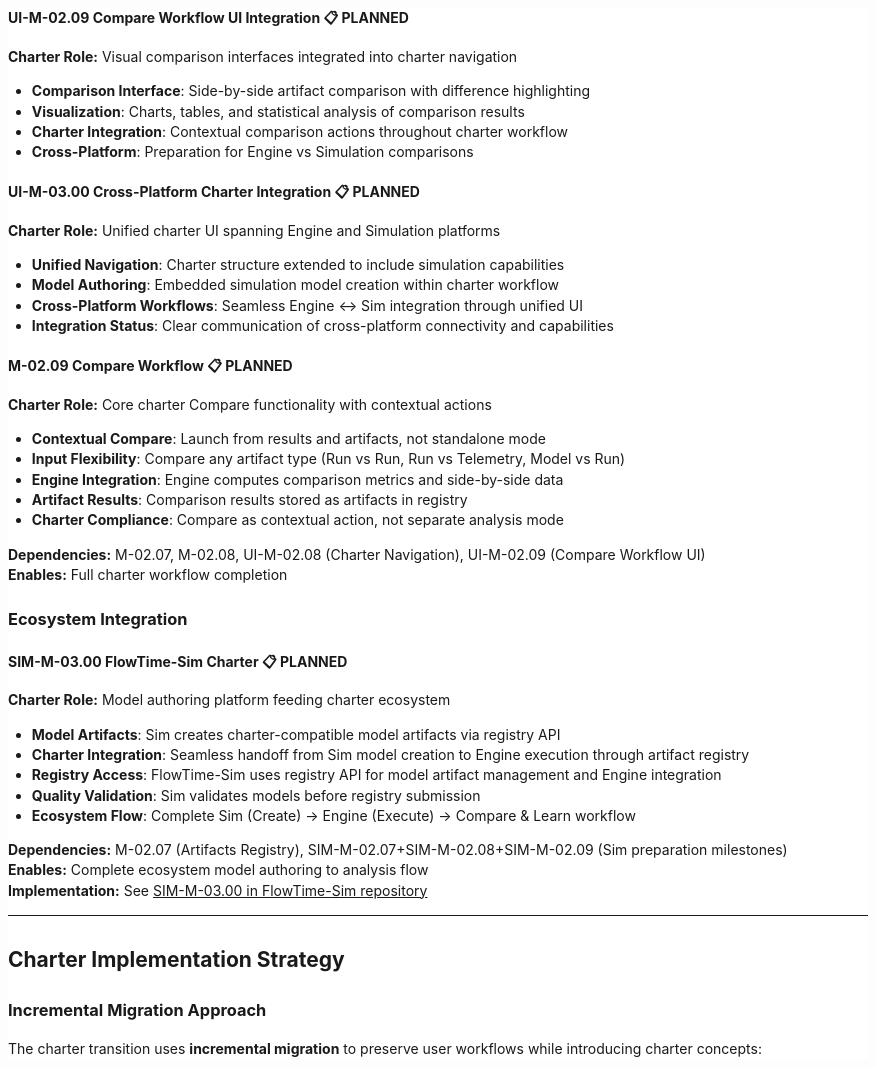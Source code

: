 #### **UI-M-02.09 Compare Workflow UI Integration** 📋 PLANNED
**Charter Role:** Visual comparison interfaces integrated into charter navigation
- **Comparison Interface**: Side-by-side artifact comparison with difference highlighting
- **Visualization**: Charts, tables, and statistical analysis of comparison results
- **Charter Integration**: Contextual comparison actions throughout charter workflow
- **Cross-Platform**: Preparation for Engine vs Simulation comparisons

#### **UI-M-03.00 Cross-Platform Charter Integration** 📋 PLANNED
**Charter Role:** Unified charter UI spanning Engine and Simulation platforms
- **Unified Navigation**: Charter structure extended to include simulation capabilities
- **Model Authoring**: Embedded simulation model creation within charter workflow
- **Cross-Platform Workflows**: Seamless Engine ↔ Sim integration through unified UI
- **Integration Status**: Clear communication of cross-platform connectivity and capabilities

#### **M-02.09 Compare Workflow** 📋 PLANNED
**Charter Role:** Core charter Compare functionality with contextual actions
- **Contextual Compare**: Launch from results and artifacts, not standalone mode
- **Input Flexibility**: Compare any artifact type (Run vs Run, Run vs Telemetry, Model vs Run)
- **Engine Integration**: Engine computes comparison metrics and side-by-side data
- **Artifact Results**: Comparison results stored as artifacts in registry
- **Charter Compliance**: Compare as contextual action, not separate analysis mode

**Dependencies:** M-02.07, M-02.08, UI-M-02.08 (Charter Navigation), UI-M-02.09 (Compare Workflow UI)  
**Enables:** Full charter workflow completion

### **Ecosystem Integration**

#### **SIM-M-03.00 FlowTime-Sim Charter** 📋 PLANNED
**Charter Role:** Model authoring platform feeding charter ecosystem
- **Model Artifacts**: Sim creates charter-compatible model artifacts via registry API
- **Charter Integration**: Seamless handoff from Sim model creation to Engine execution through artifact registry
- **Registry Access**: FlowTime-Sim uses registry API for model artifact management and Engine integration
- **Quality Validation**: Sim validates models before registry submission
- **Ecosystem Flow**: Complete Sim (Create) → Engine (Execute) → Compare & Learn workflow

**Dependencies:** M-02.07 (Artifacts Registry), SIM-M-02.07+SIM-M-02.08+SIM-M-02.09 (Sim preparation milestones)  
**Enables:** Complete ecosystem model authoring to analysis flow  
**Implementation:** See [SIM-M-03.00 in FlowTime-Sim repository](../../flowtime-sim-vnext/docs/milestones/SIM-M-03.00.md)

---

## Charter Implementation Strategy

### **Incremental Migration Approach**
The charter transition uses **incremental migration** to preserve user workflows while introducing charter concepts:
